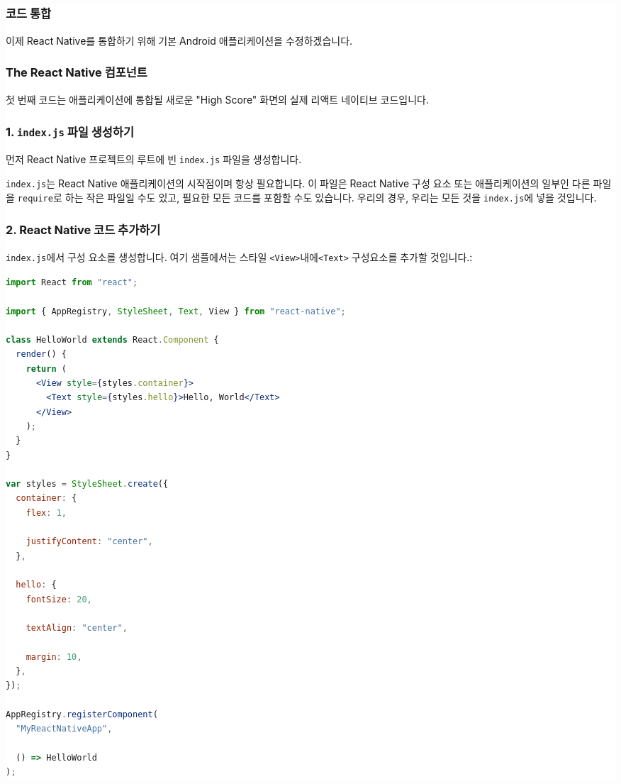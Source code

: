 ### 코드 통합

이제 React Native를 통합하기 위해 기본 Android 애플리케이션을 수정하겠습니다.

### The React Native 컴포넌트

첫 번째 코드는 애플리케이션에 통합될 새로운 "High Score" 화면의 실제 리액트 네이티브 코드입니다.

### 1. `index.js` 파일 생성하기

먼저 React Native 프로젝트의 루트에 빈 `index.js` 파일을 생성합니다.

`index.js`는 React Native 애플리케이션의 시작점이며 항상 필요합니다. 이 파일은 React Native 구성 요소 또는 애플리케이션의 일부인 다른 파일을 `require`로 하는 작은 파일일 수도 있고, 필요한 모든 코드를 포함할 수도 있습니다. 우리의 경우, 우리는 모든 것을 `index.js`에 넣을 것입니다.

### 2. React Native 코드 추가하기

`index.js`에서 구성 요소를 생성합니다. 여기 샘플에서는 스타일 `<View>`내에`<Text>` 구성요소를 추가할 것입니다.:

```jsx
import React from "react";

import { AppRegistry, StyleSheet, Text, View } from "react-native";

class HelloWorld extends React.Component {
  render() {
    return (
      <View style={styles.container}>
        <Text style={styles.hello}>Hello, World</Text>
      </View>
    );
  }
}

var styles = StyleSheet.create({
  container: {
    flex: 1,

    justifyContent: "center",
  },

  hello: {
    fontSize: 20,

    textAlign: "center",

    margin: 10,
  },
});

AppRegistry.registerComponent(
  "MyReactNativeApp",

  () => HelloWorld
);
```
